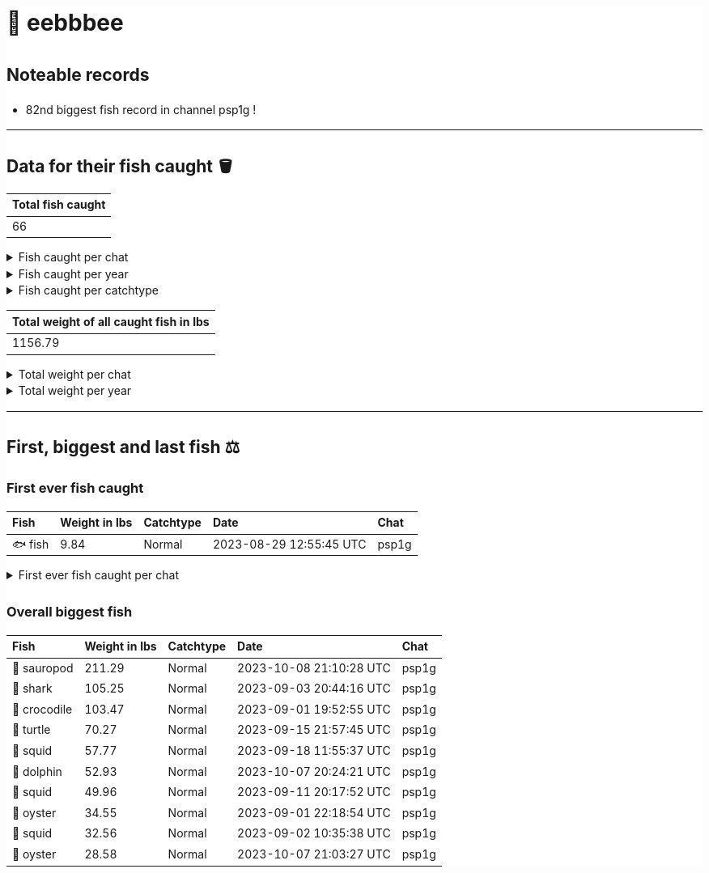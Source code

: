 # 🎣 eebbbee

## Noteable records

*  82nd biggest fish record in channel psp1g !


---------------

## Data for their fish caught 🪣
| Total fish caught |
|:------------------|
| 66                |

<details><summary>Fish caught per chat</summary></details>

<details><summary>Fish caught per year</summary></details>

<details><summary>Fish caught per catchtype</summary></details>

| Total weight of all caught fish in lbs |
|:---------------------------------------|
| 1156.79                                |

<details><summary>Total weight per chat</summary></details>

<details><summary>Total weight per year</summary></details>

---------------

## First, biggest and last fish ⚖️
### First ever fish caught
| Fish    | Weight in lbs | Catchtype | Date                    | Chat  |
|:--------|:--------------|:----------|:------------------------|:------|
| 🐟 fish | 9.84          | Normal    | 2023-08-29 12:55:45 UTC | psp1g |

<details><summary>First ever fish caught per chat</summary></details>

### Overall biggest fish
| Fish         | Weight in lbs | Catchtype | Date                    | Chat  |
|:-------------|:--------------|:----------|:------------------------|:------|
| 🦕 sauropod  | 211.29        | Normal    | 2023-10-08 21:10:28 UTC | psp1g |
| 🦈 shark     | 105.25        | Normal    | 2023-09-03 20:44:16 UTC | psp1g |
| 🐊 crocodile | 103.47        | Normal    | 2023-09-01 19:52:55 UTC | psp1g |
| 🐢 turtle    | 70.27         | Normal    | 2023-09-15 21:57:45 UTC | psp1g |
| 🦑 squid     | 57.77         | Normal    | 2023-09-18 11:55:37 UTC | psp1g |
| 🐬 dolphin   | 52.93         | Normal    | 2023-10-07 20:24:21 UTC | psp1g |
| 🦑 squid     | 49.96         | Normal    | 2023-09-11 20:17:52 UTC | psp1g |
| 🦪 oyster    | 34.55         | Normal    | 2023-09-01 22:18:54 UTC | psp1g |
| 🦑 squid     | 32.56         | Normal    | 2023-09-02 10:35:38 UTC | psp1g |
| 🦪 oyster    | 28.58         | Normal    | 2023-10-07 21:03:27 UTC | psp1g |
